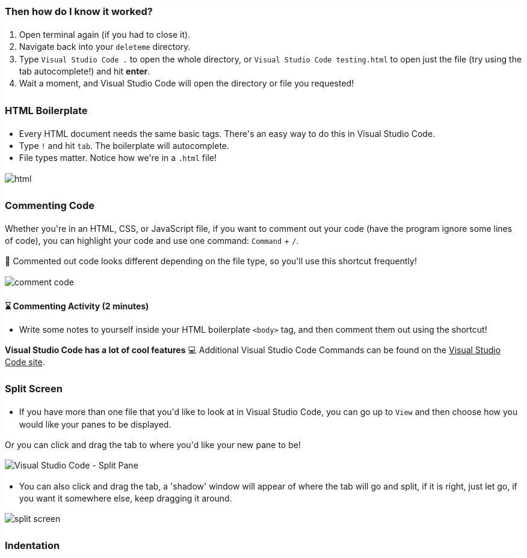 ### Then how do I know it worked?

 1. Open terminal again (if you had to close it).
 1. Navigate back into your `deleteme` directory.
 1. Type `Visual Studio Code .` to open the whole directory, or `Visual Studio Code testing.html` to open just the file (try using the tab autocomplete!) and hit **enter**.  
 1. Wait a moment, and Visual Studio Code will open the directory or file you requested!

### HTML Boilerplate

- Every HTML document needs the same basic tags. There's an easy way to do this in Visual Studio Code.
- Type `!` and hit `tab`. The boilerplate will autocomplete.
- File types matter.  Notice how we're in a `.html` file!

 ![html](https://i.imgur.com/OTprVyE.png)

### Commenting Code

Whether you're in an HTML, CSS, or JavaScript file, if you want to comment out your code (have the program ignore some lines of code), you can highlight your code and use one command:  `Command` + `/`.

:eyes: Commented out code looks different depending on the file type, so you'll use this shortcut frequently!

![comment code](https://i.imgur.com/GoxPKPj.png)

#### :hourglass: Commenting Activity (2 minutes)

- Write some notes to yourself inside your HTML boilerplate `<body>` tag, and then comment them out using the shortcut!

**Visual Studio Code has a lot of cool features**
:computer: Additional Visual Studio Code Commands can be found on the [Visual Studio Code site](https://code.visualstudio.com/shortcuts/keyboard-shortcuts-macos.pdf).

### Split Screen

- If you have more than one file that you'd like to look at in Visual Studio Code, you can go up to `View` and then choose how you would like your panes to be displayed.

Or you can click and drag the tab to where you'd like your new pane to be!

![Visual Studio Code - Split Pane](https://i.imgur.com/PESTf7r.png)

- You can also click and drag the tab, a 'shadow' window will appear of where the tab will go and split, if it is right, just let go, if you want it somewhere else, keep dragging it around.

![split screen](https://media.giphy.com/media/l0Iy2MnL9ejDrf73i/giphy.gif)

### Indentation
